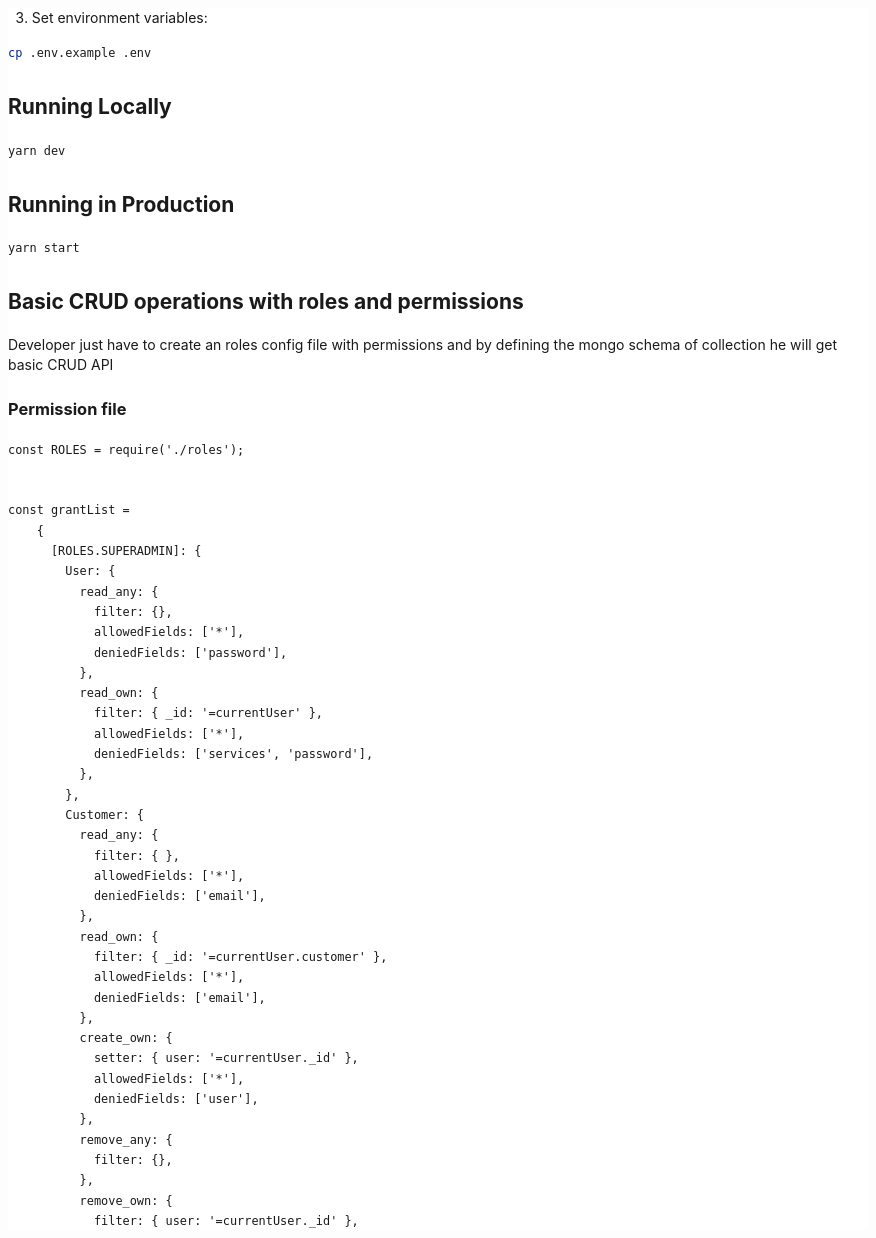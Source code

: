 3. Set environment variables:

```bash
cp .env.example .env
```

## Running Locally

```bash
yarn dev
```

## Running in Production

```bash
yarn start
```

## Basic CRUD operations with roles and permissions

Developer just have to create an roles config file with permissions and by defining the mongo schema of collection he will get basic CRUD API

### Permission file 

```
const ROLES = require('./roles');


const grantList =
    {
      [ROLES.SUPERADMIN]: {
        User: {
          read_any: {
            filter: {},
            allowedFields: ['*'],
            deniedFields: ['password'],
          },
          read_own: {
            filter: { _id: '=currentUser' },
            allowedFields: ['*'],
            deniedFields: ['services', 'password'],
          },
        },
        Customer: {
          read_any: {
            filter: { },
            allowedFields: ['*'],
            deniedFields: ['email'],
          },
          read_own: {
            filter: { _id: '=currentUser.customer' },
            allowedFields: ['*'],
            deniedFields: ['email'],
          },
          create_own: {
            setter: { user: '=currentUser._id' },
            allowedFields: ['*'],
            deniedFields: ['user'],
          },
          remove_any: {
            filter: {},
          },
          remove_own: {
            filter: { user: '=currentUser._id' },
```